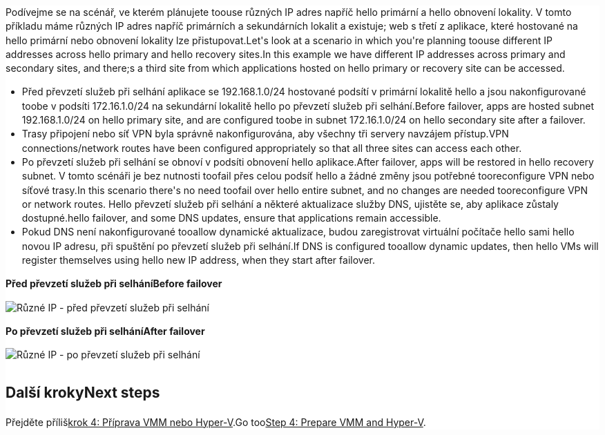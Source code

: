 <span data-ttu-id="2df41-272">Podívejme se na scénář, ve kterém plánujete toouse různých IP adres napříč hello primární a hello obnovení lokality. V tomto příkladu máme různých IP adres napříč primárních a sekundárních lokalit a existuje; web s třetí z aplikace, které hostované na hello primární nebo obnovení lokality lze přistupovat.</span><span class="sxs-lookup"><span data-stu-id="2df41-272">Let's look at a scenario in which you're planning toouse different IP addresses across hello primary and hello recovery sites.In this example we have different IP addresses across primary and secondary sites, and there;s a third site from which applications hosted on hello primary or recovery site can be accessed.</span></span>

- <span data-ttu-id="2df41-273">Před převzetí služeb při selhání aplikace se 192.168.1.0/24 hostované podsítí v primární lokalitě hello a jsou nakonfigurované toobe v podsíti 172.16.1.0/24 na sekundární lokalitě hello po převzetí služeb při selhání.</span><span class="sxs-lookup"><span data-stu-id="2df41-273">Before failover, apps are hosted subnet 192.168.1.0/24 on hello primary site, and are configured toobe in subnet 172.16.1.0/24 on hello secondary site after a failover.</span></span>
- <span data-ttu-id="2df41-274">Trasy připojení nebo síť VPN byla správně nakonfigurována, aby všechny tři servery navzájem přístup.</span><span class="sxs-lookup"><span data-stu-id="2df41-274">VPN connections/network routes have been configured appropriately so that all three sites can access each other.</span></span>
- <span data-ttu-id="2df41-275">Po převzetí služeb při selhání se obnoví v podsíti obnovení hello aplikace.</span><span class="sxs-lookup"><span data-stu-id="2df41-275">After failover, apps will be restored in hello recovery subnet.</span></span> <span data-ttu-id="2df41-276">V tomto scénáři je bez nutnosti toofail přes celou podsíť hello a žádné změny jsou potřebné tooreconfigure VPN nebo síťové trasy.</span><span class="sxs-lookup"><span data-stu-id="2df41-276">In this scenario there's no need toofail over hello entire subnet, and no changes are needed tooreconfigure VPN or network routes.</span></span> <span data-ttu-id="2df41-277">Hello převzetí služeb při selhání a některé aktualizace služby DNS, ujistěte se, aby aplikace zůstaly dostupné.</span><span class="sxs-lookup"><span data-stu-id="2df41-277">hello failover, and some DNS updates, ensure that applications remain accessible.</span></span>
- <span data-ttu-id="2df41-278">Pokud DNS není nakonfigurované tooallow dynamické aktualizace, budou zaregistrovat virtuální počítače hello sami hello novou IP adresu, při spuštění po převzetí služeb při selhání.</span><span class="sxs-lookup"><span data-stu-id="2df41-278">If DNS is configured tooallow dynamic updates, then hello VMs will register themselves using hello new IP address, when they start after failover.</span></span>

<span data-ttu-id="2df41-279">**Před převzetí služeb při selhání**</span><span class="sxs-lookup"><span data-stu-id="2df41-279">**Before failover**</span></span>

![Různé IP - před převzetí služeb při selhání](./media/vmm-to-vmm-walkthrough-network/network-design10.png)

<span data-ttu-id="2df41-281">**Po převzetí služeb při selhání**</span><span class="sxs-lookup"><span data-stu-id="2df41-281">**After failover**</span></span>

![Různé IP - po převzetí služeb při selhání](./media/vmm-to-vmm-walkthrough-network/network-design11.png)



## <a name="next-steps"></a><span data-ttu-id="2df41-283">Další kroky</span><span class="sxs-lookup"><span data-stu-id="2df41-283">Next steps</span></span>

<span data-ttu-id="2df41-284">Přejděte příliš[krok 4: Příprava VMM nebo Hyper-V](vmm-to-vmm-walkthrough-vmm-hyper-v.md).</span><span class="sxs-lookup"><span data-stu-id="2df41-284">Go too[Step 4: Prepare VMM and Hyper-V](vmm-to-vmm-walkthrough-vmm-hyper-v.md).</span></span>


